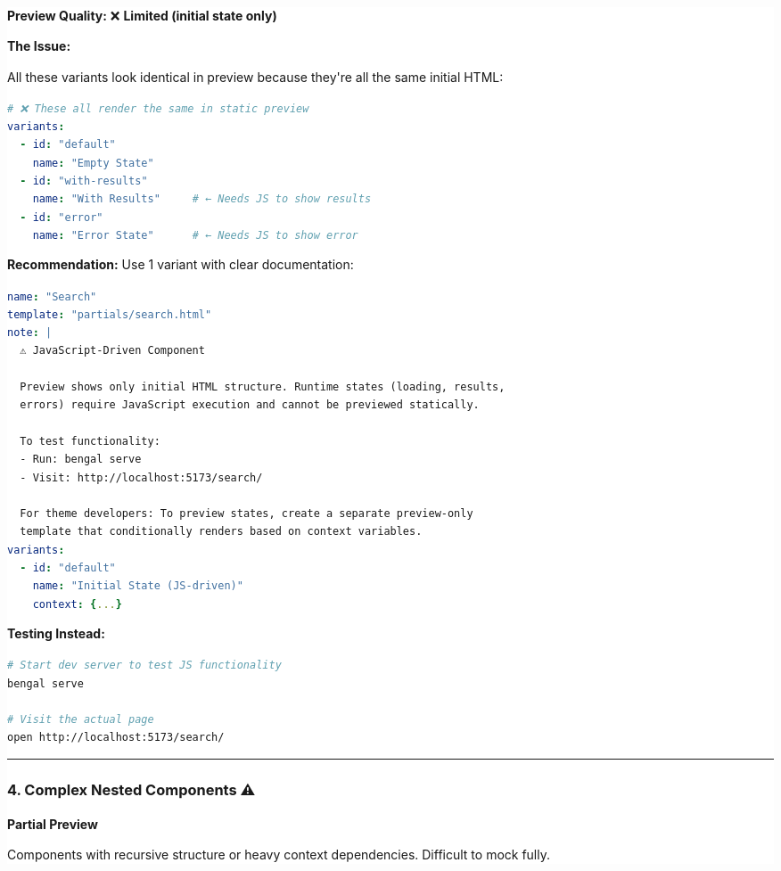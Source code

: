 **Preview Quality:** ❌ **Limited (initial state only)**

**The Issue:**

All these variants look identical in preview because they're all the same initial HTML:

```yaml
# ❌ These all render the same in static preview
variants:
  - id: "default"
    name: "Empty State"
  - id: "with-results"
    name: "With Results"     # ← Needs JS to show results
  - id: "error"
    name: "Error State"      # ← Needs JS to show error
```

**Recommendation:** Use 1 variant with clear documentation:

```yaml
name: "Search"
template: "partials/search.html"
note: |
  ⚠️ JavaScript-Driven Component

  Preview shows only initial HTML structure. Runtime states (loading, results,
  errors) require JavaScript execution and cannot be previewed statically.

  To test functionality:
  - Run: bengal serve
  - Visit: http://localhost:5173/search/

  For theme developers: To preview states, create a separate preview-only
  template that conditionally renders based on context variables.
variants:
  - id: "default"
    name: "Initial State (JS-driven)"
    context: {...}
```

**Testing Instead:**
```bash
# Start dev server to test JS functionality
bengal serve

# Visit the actual page
open http://localhost:5173/search/
```

---

### 4. Complex Nested Components ⚠️

**Partial Preview**

Components with recursive structure or heavy context dependencies. Difficult to mock fully.
